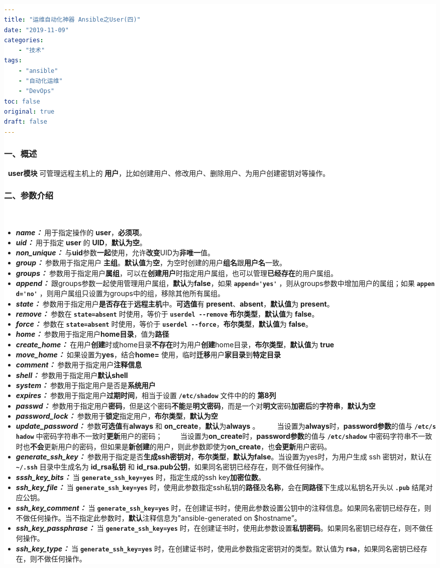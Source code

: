 ```yaml
---
title: "运维自动化神器 Ansible之User(四)"
date: "2019-11-09"
categories:
    - "技术"
tags:
    - "ansible"
    - "自动化运维"
    - "DevOps"
toc: false
original: true
draft: false
---
```


### 一、概述

&nbsp;
**user模块** 可管理远程主机上的 **用户**，比如创建用户、修改用户、删除用户、为用户创建密钥对等操作。

### 二、参数介绍

&nbsp;
- _**name：**_ 用于指定操作的 **user**，**必须项**。
- _**uid：**_     用于指定 **user** 的 **UID**，**默认为空**。
- _**non_unique：**_ 与**uid**参数**一起**使用，允许**改变**UID为**非唯一**值。
- _**group：**_ 参数用于指定用户 **主组**。**默认值**为**空**，为空时创建的用户**组名**跟**用户名**一致。
- _**groups：**_ 参数用于指定用户**属组**，可以在**创建用户**时指定用户属组，也可以管理**已经存在**的用户属组。
- _**append：**_ 跟groups参数一起使用管理用户属组，**默认**为**false**，如果 **`append='yes'`** ，则从groups参数中增加用户的属组；如果 **`append='no'`** ，则用户属组只设置为groups中的组，移除其他所有属组。
- _**state：**_ 参数用于指定用户**是否存在**于**远程主机**中。**可选值**有 **present**、**absent**，**默认值**为 **present**。
- _**remove：**_ 参数在 **`state=absent`** 时使用，等价于 **`userdel --remove`**  **布尔类型**，**默认值**为 **false**。
- _**force：**_ 参数在 **`state=absent`** 时使用，等价于 **`userdel --force`**，**布尔类型**，**默认值**为 **false**。
- _**home：**_ 参数用于指定用户**home目录**，值为**路径**
- _**create_home：**_ 在用户**创建**时或home目录**不存在**时为用户**创建**home目录，**布尔类型**，**默认值**为 **true**
- _**move_home：**_ 如果设置为**yes**，结合**home=** 使用，临时**迁移**用户**家目录**到**特定目录**
- _**comment：**_ 参数用于指定用户**注释信息**
- _**shell：**_ 参数用于指定用户**默认shell**
- _**system：**_ 参数用于指定用户是否是**系统用户**
- _**expires：**_ 参数用于指定用户**过期时间**，相当于设置 **`/etc/shadow`** 文件中的的 **第8列**
- _**passwd：**_ 参数用于指定用户**密码**，但是这个密码**不能**是**明文密码**，而是一个对**明文**密码**加密后**的**字符串**，**默认为空**
- _**password_lock：**_ 参数用于**锁定**指定用户，**布尔类型**，**默认为空**
- _**update_password：**_ 参数**可选值**有**always** 和 **on_create**，**默认**为**always** 。
&nbsp;&nbsp;&nbsp;&nbsp;&nbsp;&nbsp;&nbsp;&nbsp;当设置为**always**时，**password参数**的值与 **`/etc/shadow`** 中密码字符串不一致时**更新**用户的密码；
&nbsp;&nbsp;&nbsp;&nbsp;&nbsp;&nbsp;&nbsp;&nbsp;当设置为**on_create**时，**password参数**的值与 **`/etc/shadow`** 中密码字符串不一致时也**不会**更新用户的密码，但如果是**新创建**的用户，则此参数即使为**on_create**，也**会更新**用户密码。
- _**generate_ssh_key：**_ 参数用于指定是否**生成ssh密钥对**，**布尔类型**，**默认为false**。当设置为yes时，为用户生成 ssh 密钥对，默认在 **`~/.ssh`** 目录中生成名为 **id_rsa私钥** 和 **id_rsa.pub公钥**，如果同名密钥已经存在，则不做任何操作。
- _**sssh_key_bits：**_ 当 **`generate_ssh_key=yes`** 时，指定生成的ssh key**加密位数**。
- _**ssh_key_file：**_ 当 **`generate_ssh_key=yes`** 时，使用此参数指定ssh私钥的**路径**及**名称**，会在**同路径**下生成以私钥名开头以 **`.pub`** 结尾对应公钥。
- _**ssh_key_comment：**_ 当 **`generate_ssh_key=yes`** 时，在创建证书时，使用此参数设置公钥中的注释信息。如果同名密钥已经存在，则不做任何操作。当不指定此参数时，**默认**注释信息为"ansible-generated on \$hostname”。
- _**ssh_key_passphrase：**_ 当 **`generate_ssh_key=yes`** 时，在创建证书时，使用此参数设置**私钥密码**。如果同名密钥已经存在，则不做任何操作。
- _**ssh_key_type：**_ 当 **`generate_ssh_key=yes`** 时，在创建证书时，使用此参数指定密钥对的类型。默认值为 **rsa**，如果同名密钥已经存在，则不做任何操作。
